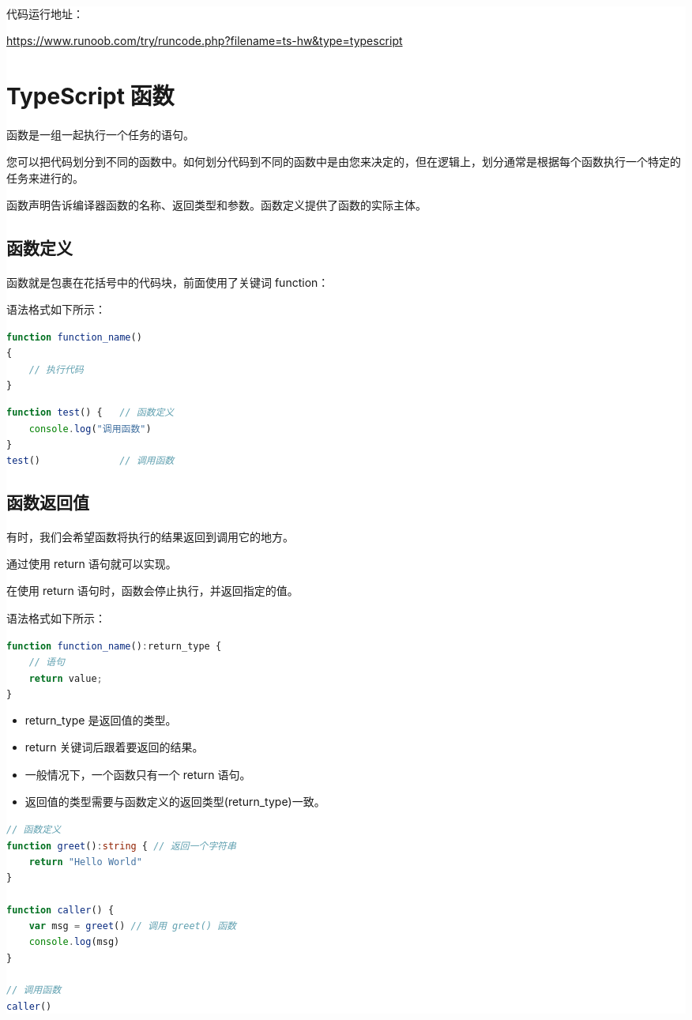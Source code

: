 代码运行地址：

https://www.runoob.com/try/runcode.php?filename=ts-hw&type=typescript

# TypeScript 函数

函数是一组一起执行一个任务的语句。

您可以把代码划分到不同的函数中。如何划分代码到不同的函数中是由您来决定的，但在逻辑上，划分通常是根据每个函数执行一个特定的任务来进行的。

函数声明告诉编译器函数的名称、返回类型和参数。函数定义提供了函数的实际主体。

## 函数定义

函数就是包裹在花括号中的代码块，前面使用了关键词 function：

语法格式如下所示：

```typescript
function function_name()
{
    // 执行代码
}
```

```typescript
function test() {   // 函数定义
    console.log("调用函数") 
} 
test()              // 调用函数
```

## 函数返回值

有时，我们会希望函数将执行的结果返回到调用它的地方。

通过使用 return 语句就可以实现。

在使用 return 语句时，函数会停止执行，并返回指定的值。

语法格式如下所示：

```typescript
function function_name():return_type { 
    // 语句
    return value; 
}
```

- return_type 是返回值的类型。

- return 关键词后跟着要返回的结果。

- 一般情况下，一个函数只有一个 return 语句。

- 返回值的类型需要与函数定义的返回类型(return_type)一致。

```typescript
// 函数定义
function greet():string { // 返回一个字符串
    return "Hello World" 
} 
 
function caller() { 
    var msg = greet() // 调用 greet() 函数 
    console.log(msg) 
} 
 
// 调用函数
caller()
```